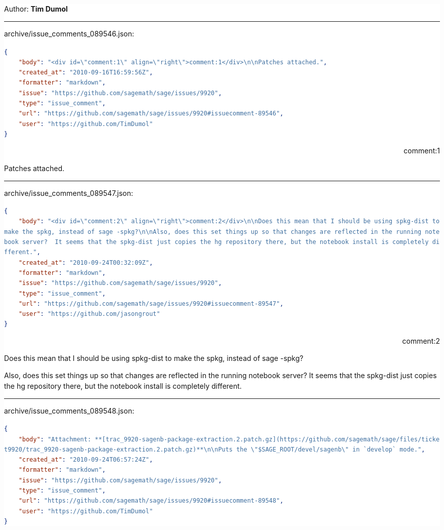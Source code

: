 Author: **Tim Dumol**



---

archive/issue_comments_089546.json:
```json
{
    "body": "<div id=\"comment:1\" align=\"right\">comment:1</div>\n\nPatches attached.",
    "created_at": "2010-09-16T16:59:56Z",
    "formatter": "markdown",
    "issue": "https://github.com/sagemath/sage/issues/9920",
    "type": "issue_comment",
    "url": "https://github.com/sagemath/sage/issues/9920#issuecomment-89546",
    "user": "https://github.com/TimDumol"
}
```

<div id="comment:1" align="right">comment:1</div>

Patches attached.



---

archive/issue_comments_089547.json:
```json
{
    "body": "<div id=\"comment:2\" align=\"right\">comment:2</div>\n\nDoes this mean that I should be using spkg-dist to make the spkg, instead of sage -spkg?\n\nAlso, does this set things up so that changes are reflected in the running notebook server?  It seems that the spkg-dist just copies the hg repository there, but the notebook install is completely different.",
    "created_at": "2010-09-24T00:32:09Z",
    "formatter": "markdown",
    "issue": "https://github.com/sagemath/sage/issues/9920",
    "type": "issue_comment",
    "url": "https://github.com/sagemath/sage/issues/9920#issuecomment-89547",
    "user": "https://github.com/jasongrout"
}
```

<div id="comment:2" align="right">comment:2</div>

Does this mean that I should be using spkg-dist to make the spkg, instead of sage -spkg?

Also, does this set things up so that changes are reflected in the running notebook server?  It seems that the spkg-dist just copies the hg repository there, but the notebook install is completely different.



---

archive/issue_comments_089548.json:
```json
{
    "body": "Attachment: **[trac_9920-sagenb-package-extraction.2.patch.gz](https://github.com/sagemath/sage/files/ticket9920/trac_9920-sagenb-package-extraction.2.patch.gz)**\n\nPuts the \"$SAGE_ROOT/devel/sagenb\" in `develop` mode.",
    "created_at": "2010-09-24T06:57:24Z",
    "formatter": "markdown",
    "issue": "https://github.com/sagemath/sage/issues/9920",
    "type": "issue_comment",
    "url": "https://github.com/sagemath/sage/issues/9920#issuecomment-89548",
    "user": "https://github.com/TimDumol"
}
```
